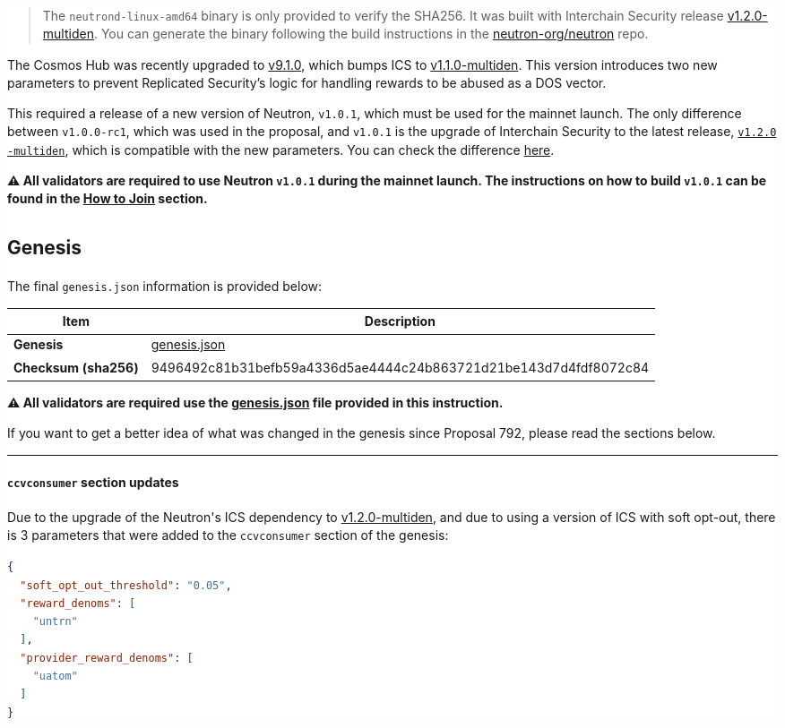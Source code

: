 > The `neutrond-linux-amd64` binary is only provided to verify the SHA256. It was built with Interchain Security release [v1.2.0-multiden](https://github.com/cosmos/interchain-security/tree/v1.2.0-multiden). You can generate the binary following the build instructions in the [neutron-org/neutron](https://github.com/neutron-org/neutron.git) repo.

The Cosmos Hub was recently upgraded to [v9.1.0](https://github.com/cosmos/gaia/releases/tag/v9.1.0), which bumps ICS to [v1.1.0-multiden](https://github.com/cosmos/interchain-security/tree/v1.1.0-multiden). This version introduces two new parameters to prevent Replicated Security’s logic for handling rewards to be abused as a DOS vector.

This required a release of a new version of Neutron, `v1.0.1`, which must be used for the mainnet launch. The only difference between `v1.0.0-rc1`, which was used in the proposal, and `v1.0.1` is the upgrade of Interchain Security to the latest release, [`v1.2.0-multiden`](https://github.com/cosmos/interchain-security/tree/release/v1.2.0-multiden), which is compatible with the new parameters.
You can check the difference [here](https://github.com/neutron-org/neutron/compare/v1.0.0-rc1..v1.0.1).

**⚠️ All validators are required to use Neutron `v1.0.1` during the mainnet launch. The instructions on how to build `v1.0.1` can be found in the [How to Join](#how-to-join) section.**

## Genesis

The final `genesis.json` information is provided below:

| Item                  | Description                                                      |
|-----------------------|------------------------------------------------------------------|
| **Genesis**           | [genesis.json](https://raw.githubusercontent.com/neutron-org/mainnet-assets/main/neutron-1-genesis.json)                         | 
| **Checksum (sha256)** | 9496492c81b31befb59a4336d5ae4444c24b863721d21be143d7d4fdf8072c84 |


**⚠️ All validators are required use the [genesis.json](https://raw.githubusercontent.com/neutron-org/mainnet-assets/main/neutron-1-genesis.json) file provided in this instruction.**

If you want to get a better idea of what was changed in the genesis since Proposal 792, please read the sections below.

---

#### `ccvconsumer` section updates

Due to the upgrade of the Neutron's ICS dependency to [v1.2.0-multiden](https://github.com/cosmos/interchain-security/tree/v1.2.0-multiden), and due to using a version of ICS with soft opt-out,  there is 3 parameters that were added to the `ccvconsumer` section of the genesis:

```json
{
  "soft_opt_out_threshold": "0.05",
  "reward_denoms": [
    "untrn"
  ],
  "provider_reward_denoms": [
    "uatom"
  ]
}
```
